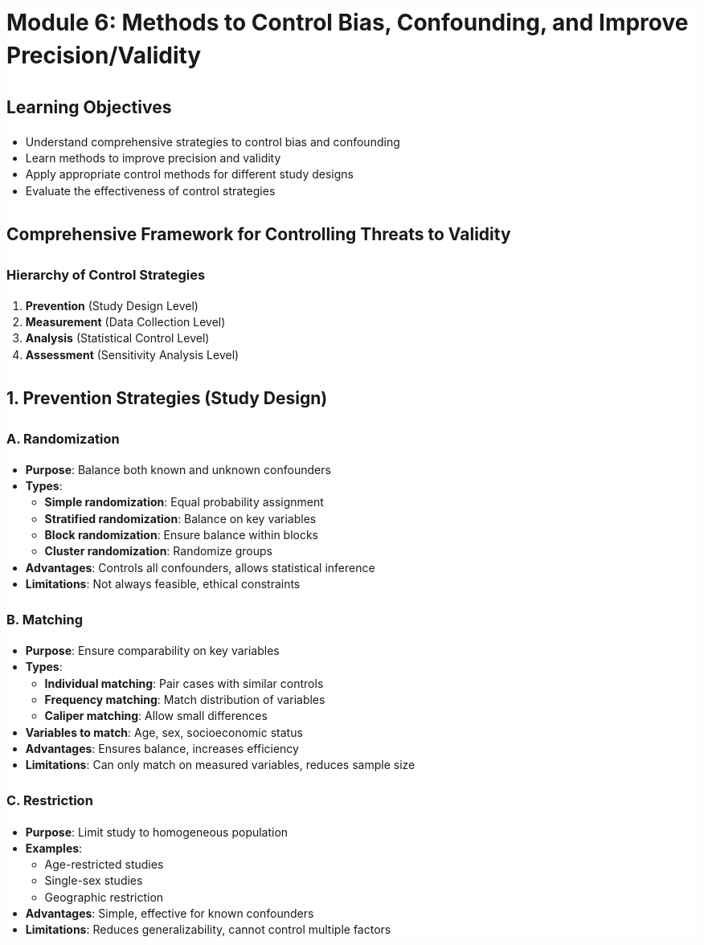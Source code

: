 # Module 6: Methods to Control Bias, Confounding, and Improve Precision/Validity

## Learning Objectives
- Understand comprehensive strategies to control bias and confounding
- Learn methods to improve precision and validity
- Apply appropriate control methods for different study designs
- Evaluate the effectiveness of control strategies

## Comprehensive Framework for Controlling Threats to Validity

### Hierarchy of Control Strategies

1. **Prevention** (Study Design Level)
2. **Measurement** (Data Collection Level)
3. **Analysis** (Statistical Control Level)
4. **Assessment** (Sensitivity Analysis Level)

## 1. Prevention Strategies (Study Design)

### A. Randomization
- **Purpose**: Balance both known and unknown confounders
- **Types**:
  - **Simple randomization**: Equal probability assignment
  - **Stratified randomization**: Balance on key variables
  - **Block randomization**: Ensure balance within blocks
  - **Cluster randomization**: Randomize groups
- **Advantages**: Controls all confounders, allows statistical inference
- **Limitations**: Not always feasible, ethical constraints

### B. Matching
- **Purpose**: Ensure comparability on key variables
- **Types**:
  - **Individual matching**: Pair cases with similar controls
  - **Frequency matching**: Match distribution of variables
  - **Caliper matching**: Allow small differences
- **Variables to match**: Age, sex, socioeconomic status
- **Advantages**: Ensures balance, increases efficiency
- **Limitations**: Can only match on measured variables, reduces sample size

### C. Restriction
- **Purpose**: Limit study to homogeneous population
- **Examples**:
  - Age-restricted studies
  - Single-sex studies
  - Geographic restriction
- **Advantages**: Simple, effective for known confounders
- **Limitations**: Reduces generalizability, cannot control multiple factors
